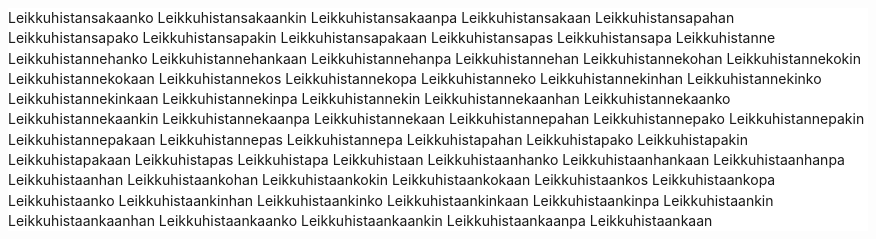 Leikkuhistansakaanko
Leikkuhistansakaankin
Leikkuhistansakaanpa
Leikkuhistansakaan
Leikkuhistansapahan
Leikkuhistansapako
Leikkuhistansapakin
Leikkuhistansapakaan
Leikkuhistansapas
Leikkuhistansapa
Leikkuhistanne
Leikkuhistannehanko
Leikkuhistannehankaan
Leikkuhistannehanpa
Leikkuhistannehan
Leikkuhistannekohan
Leikkuhistannekokin
Leikkuhistannekokaan
Leikkuhistannekos
Leikkuhistannekopa
Leikkuhistanneko
Leikkuhistannekinhan
Leikkuhistannekinko
Leikkuhistannekinkaan
Leikkuhistannekinpa
Leikkuhistannekin
Leikkuhistannekaanhan
Leikkuhistannekaanko
Leikkuhistannekaankin
Leikkuhistannekaanpa
Leikkuhistannekaan
Leikkuhistannepahan
Leikkuhistannepako
Leikkuhistannepakin
Leikkuhistannepakaan
Leikkuhistannepas
Leikkuhistannepa
Leikkuhistapahan
Leikkuhistapako
Leikkuhistapakin
Leikkuhistapakaan
Leikkuhistapas
Leikkuhistapa
Leikkuhistaan
Leikkuhistaanhanko
Leikkuhistaanhankaan
Leikkuhistaanhanpa
Leikkuhistaanhan
Leikkuhistaankohan
Leikkuhistaankokin
Leikkuhistaankokaan
Leikkuhistaankos
Leikkuhistaankopa
Leikkuhistaanko
Leikkuhistaankinhan
Leikkuhistaankinko
Leikkuhistaankinkaan
Leikkuhistaankinpa
Leikkuhistaankin
Leikkuhistaankaanhan
Leikkuhistaankaanko
Leikkuhistaankaankin
Leikkuhistaankaanpa
Leikkuhistaankaan